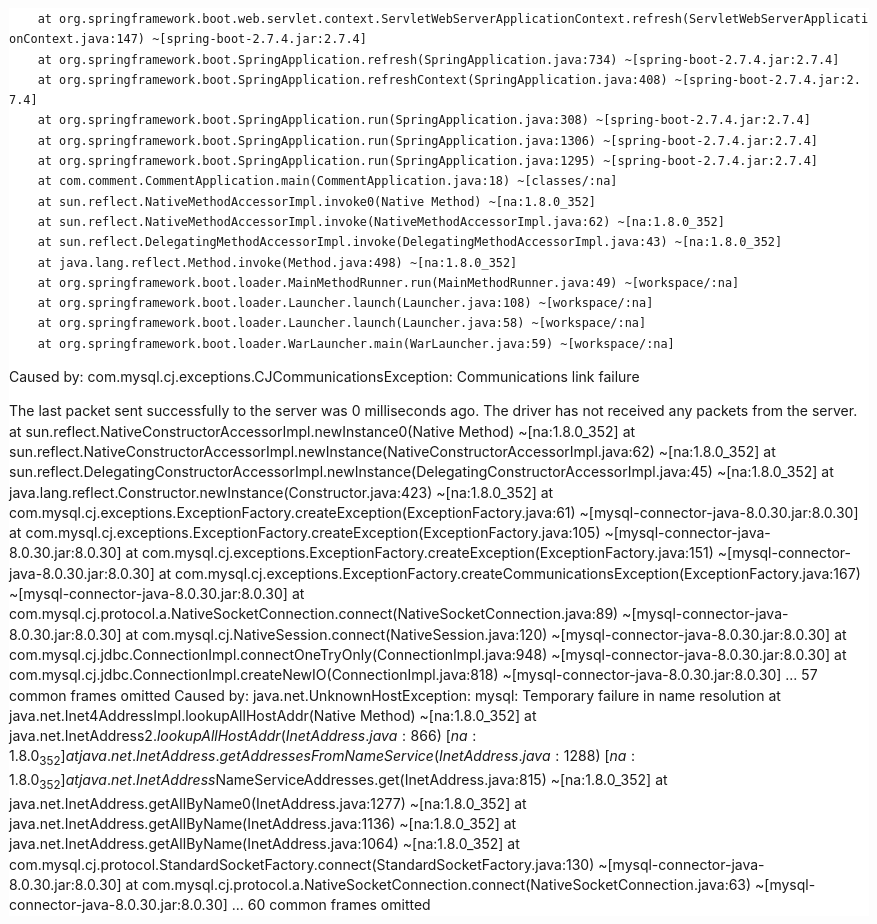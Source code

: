         at org.springframework.boot.web.servlet.context.ServletWebServerApplicationContext.refresh(ServletWebServerApplicationContext.java:147) ~[spring-boot-2.7.4.jar:2.7.4]
        at org.springframework.boot.SpringApplication.refresh(SpringApplication.java:734) ~[spring-boot-2.7.4.jar:2.7.4]
        at org.springframework.boot.SpringApplication.refreshContext(SpringApplication.java:408) ~[spring-boot-2.7.4.jar:2.7.4]
        at org.springframework.boot.SpringApplication.run(SpringApplication.java:308) ~[spring-boot-2.7.4.jar:2.7.4]
        at org.springframework.boot.SpringApplication.run(SpringApplication.java:1306) ~[spring-boot-2.7.4.jar:2.7.4]
        at org.springframework.boot.SpringApplication.run(SpringApplication.java:1295) ~[spring-boot-2.7.4.jar:2.7.4]
        at com.comment.CommentApplication.main(CommentApplication.java:18) ~[classes/:na]
        at sun.reflect.NativeMethodAccessorImpl.invoke0(Native Method) ~[na:1.8.0_352]
        at sun.reflect.NativeMethodAccessorImpl.invoke(NativeMethodAccessorImpl.java:62) ~[na:1.8.0_352]
        at sun.reflect.DelegatingMethodAccessorImpl.invoke(DelegatingMethodAccessorImpl.java:43) ~[na:1.8.0_352]
        at java.lang.reflect.Method.invoke(Method.java:498) ~[na:1.8.0_352]
        at org.springframework.boot.loader.MainMethodRunner.run(MainMethodRunner.java:49) ~[workspace/:na]
        at org.springframework.boot.loader.Launcher.launch(Launcher.java:108) ~[workspace/:na]
        at org.springframework.boot.loader.Launcher.launch(Launcher.java:58) ~[workspace/:na]
        at org.springframework.boot.loader.WarLauncher.main(WarLauncher.java:59) ~[workspace/:na]
Caused by: com.mysql.cj.exceptions.CJCommunicationsException: Communications link failure

The last packet sent successfully to the server was 0 milliseconds ago. The driver has not received any packets from the server.
        at sun.reflect.NativeConstructorAccessorImpl.newInstance0(Native Method) ~[na:1.8.0_352]
        at sun.reflect.NativeConstructorAccessorImpl.newInstance(NativeConstructorAccessorImpl.java:62) ~[na:1.8.0_352]
        at sun.reflect.DelegatingConstructorAccessorImpl.newInstance(DelegatingConstructorAccessorImpl.java:45) ~[na:1.8.0_352]
        at java.lang.reflect.Constructor.newInstance(Constructor.java:423) ~[na:1.8.0_352]
        at com.mysql.cj.exceptions.ExceptionFactory.createException(ExceptionFactory.java:61) ~[mysql-connector-java-8.0.30.jar:8.0.30]
        at com.mysql.cj.exceptions.ExceptionFactory.createException(ExceptionFactory.java:105) ~[mysql-connector-java-8.0.30.jar:8.0.30]
        at com.mysql.cj.exceptions.ExceptionFactory.createException(ExceptionFactory.java:151) ~[mysql-connector-java-8.0.30.jar:8.0.30]
        at com.mysql.cj.exceptions.ExceptionFactory.createCommunicationsException(ExceptionFactory.java:167) ~[mysql-connector-java-8.0.30.jar:8.0.30]
        at com.mysql.cj.protocol.a.NativeSocketConnection.connect(NativeSocketConnection.java:89) ~[mysql-connector-java-8.0.30.jar:8.0.30]
        at com.mysql.cj.NativeSession.connect(NativeSession.java:120) ~[mysql-connector-java-8.0.30.jar:8.0.30]
        at com.mysql.cj.jdbc.ConnectionImpl.connectOneTryOnly(ConnectionImpl.java:948) ~[mysql-connector-java-8.0.30.jar:8.0.30]
        at com.mysql.cj.jdbc.ConnectionImpl.createNewIO(ConnectionImpl.java:818) ~[mysql-connector-java-8.0.30.jar:8.0.30]
        ... 57 common frames omitted
Caused by: java.net.UnknownHostException: mysql: Temporary failure in name resolution
        at java.net.Inet4AddressImpl.lookupAllHostAddr(Native Method) ~[na:1.8.0_352]
        at java.net.InetAddress$2.lookupAllHostAddr(InetAddress.java:866) ~[na:1.8.0_352]
        at java.net.InetAddress.getAddressesFromNameService(InetAddress.java:1288) ~[na:1.8.0_352]
        at java.net.InetAddress$NameServiceAddresses.get(InetAddress.java:815) ~[na:1.8.0_352]
        at java.net.InetAddress.getAllByName0(InetAddress.java:1277) ~[na:1.8.0_352]
        at java.net.InetAddress.getAllByName(InetAddress.java:1136) ~[na:1.8.0_352]
        at java.net.InetAddress.getAllByName(InetAddress.java:1064) ~[na:1.8.0_352]
        at com.mysql.cj.protocol.StandardSocketFactory.connect(StandardSocketFactory.java:130) ~[mysql-connector-java-8.0.30.jar:8.0.30]
        at com.mysql.cj.protocol.a.NativeSocketConnection.connect(NativeSocketConnection.java:63) ~[mysql-connector-java-8.0.30.jar:8.0.30]
        ... 60 common frames omitted
